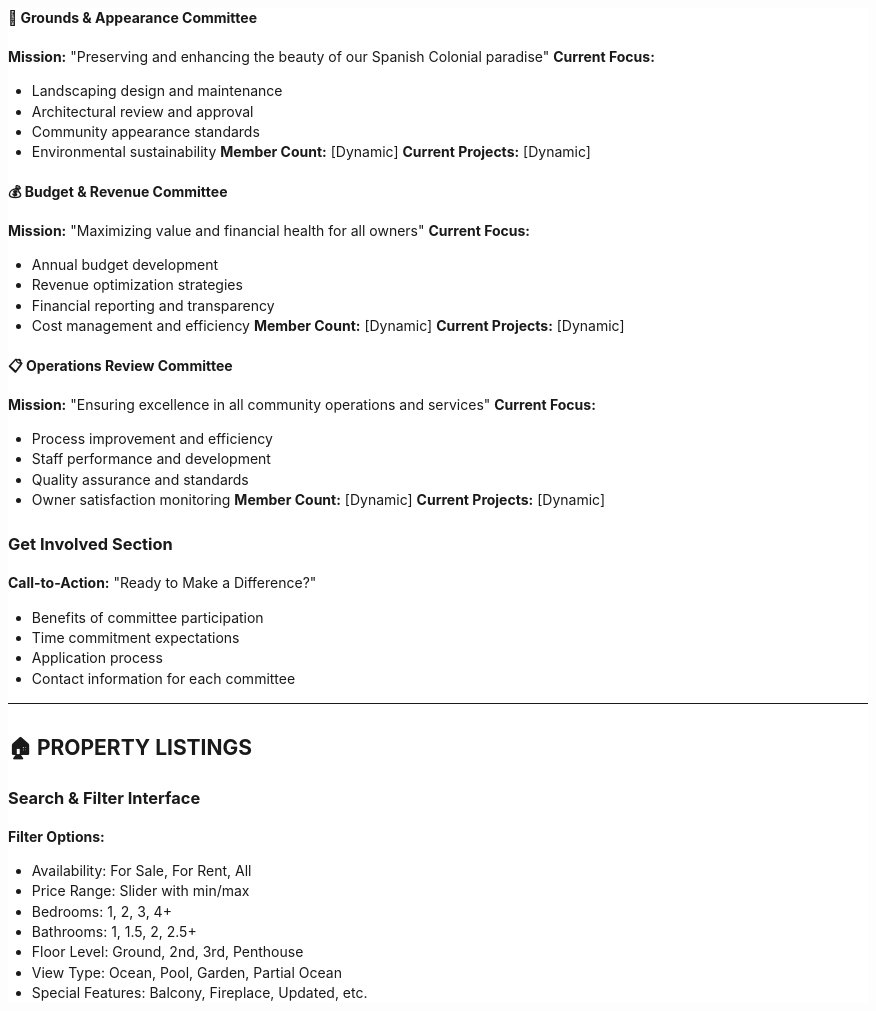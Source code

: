 #### **🌿 Grounds & Appearance Committee**
**Mission:** "Preserving and enhancing the beauty of our Spanish Colonial paradise"
**Current Focus:**
- Landscaping design and maintenance
- Architectural review and approval
- Community appearance standards
- Environmental sustainability
**Member Count:** [Dynamic]
**Current Projects:** [Dynamic]

#### **💰 Budget & Revenue Committee**
**Mission:** "Maximizing value and financial health for all owners"
**Current Focus:**
- Annual budget development
- Revenue optimization strategies
- Financial reporting and transparency
- Cost management and efficiency
**Member Count:** [Dynamic]
**Current Projects:** [Dynamic]

#### **📋 Operations Review Committee**
**Mission:** "Ensuring excellence in all community operations and services"
**Current Focus:**
- Process improvement and efficiency
- Staff performance and development
- Quality assurance and standards
- Owner satisfaction monitoring
**Member Count:** [Dynamic]
**Current Projects:** [Dynamic]

### **Get Involved Section**
**Call-to-Action:** "Ready to Make a Difference?"
- Benefits of committee participation
- Time commitment expectations
- Application process
- Contact information for each committee

---

## 🏠 **PROPERTY LISTINGS**

### **Search & Filter Interface**
**Filter Options:**
- Availability: For Sale, For Rent, All
- Price Range: Slider with min/max
- Bedrooms: 1, 2, 3, 4+
- Bathrooms: 1, 1.5, 2, 2.5+
- Floor Level: Ground, 2nd, 3rd, Penthouse
- View Type: Ocean, Pool, Garden, Partial Ocean
- Special Features: Balcony, Fireplace, Updated, etc.
